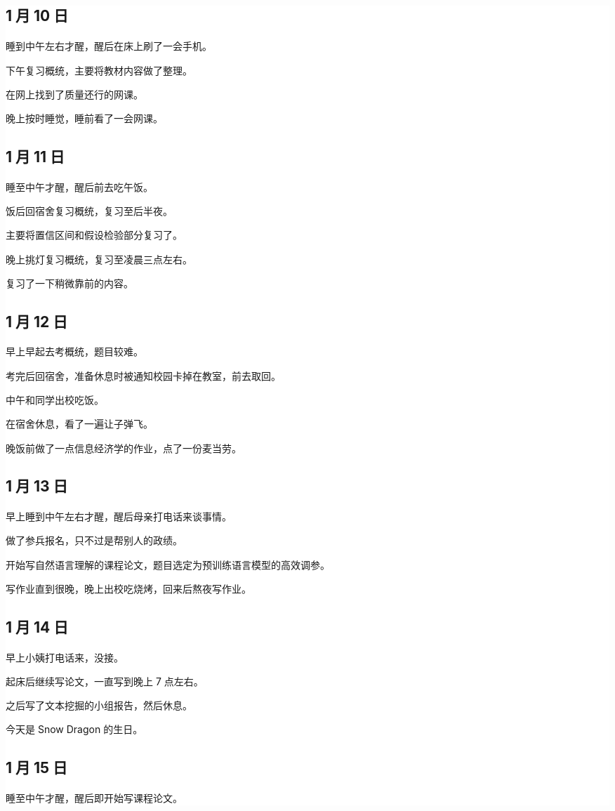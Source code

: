 ## 1 月 10 日

睡到中午左右才醒，醒后在床上刷了一会手机。

下午复习概统，主要将教材内容做了整理。

在网上找到了质量还行的网课。

晚上按时睡觉，睡前看了一会网课。

## 1 月 11 日

睡至中午才醒，醒后前去吃午饭。

饭后回宿舍复习概统，复习至后半夜。

主要将置信区间和假设检验部分复习了。

晚上挑灯复习概统，复习至凌晨三点左右。

复习了一下稍微靠前的内容。

## 1 月 12 日

早上早起去考概统，题目较难。

考完后回宿舍，准备休息时被通知校园卡掉在教室，前去取回。

中午和同学出校吃饭。

在宿舍休息，看了一遍让子弹飞。

晚饭前做了一点信息经济学的作业，点了一份麦当劳。

## 1 月 13 日

早上睡到中午左右才醒，醒后母亲打电话来谈事情。

做了参兵报名，只不过是帮别人的政绩。

开始写自然语言理解的课程论文，题目选定为预训练语言模型的高效调参。

写作业直到很晚，晚上出校吃烧烤，回来后熬夜写作业。

## 1 月 14 日

早上小姨打电话来，没接。

起床后继续写论文，一直写到晚上 7 点左右。

之后写了文本挖掘的小组报告，然后休息。

今天是 Snow Dragon 的生日。

## 1 月 15 日

睡至中午才醒，醒后即开始写课程论文。

